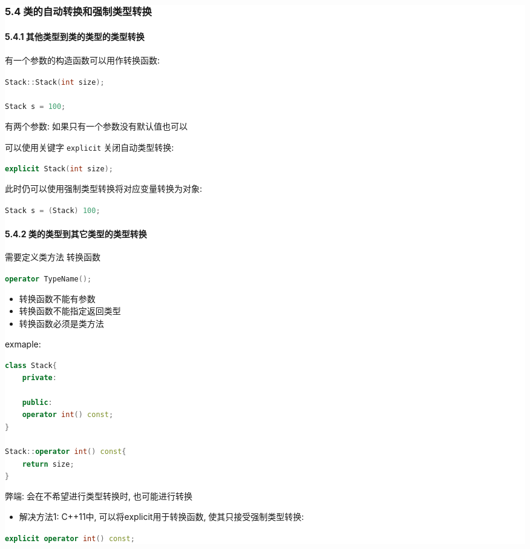 ### 5.4 类的自动转换和强制类型转换

#### 5.4.1 其他类型到类的类型的类型转换

有一个参数的构造函数可以用作转换函数:

```cpp
Stack::Stack(int size);

Stack s = 100;
```

有两个参数: 如果只有一个参数没有默认值也可以

可以使用关键字 `explicit` 关闭自动类型转换:

```cpp
explicit Stack(int size);
```

此时仍可以使用强制类型转换将对应变量转换为对象:

```cpp
Stack s = (Stack) 100;
```

#### 5.4.2 类的类型到其它类型的类型转换

需要定义类方法 转换函数

```cpp
operator TypeName();
```

- 转换函数不能有参数
- 转换函数不能指定返回类型
- 转换函数必须是类方法

exmaple:

```cpp
class Stack{
	private:

	public:
	operator int() const;
}

Stack::operator int() const{
	return size;
}
```

弊端: 会在不希望进行类型转换时, 也可能进行转换

- 解决方法1: C++11中, 可以将explicit用于转换函数, 使其只接受强制类型转换:

```cpp
explicit operator int() const;
```
